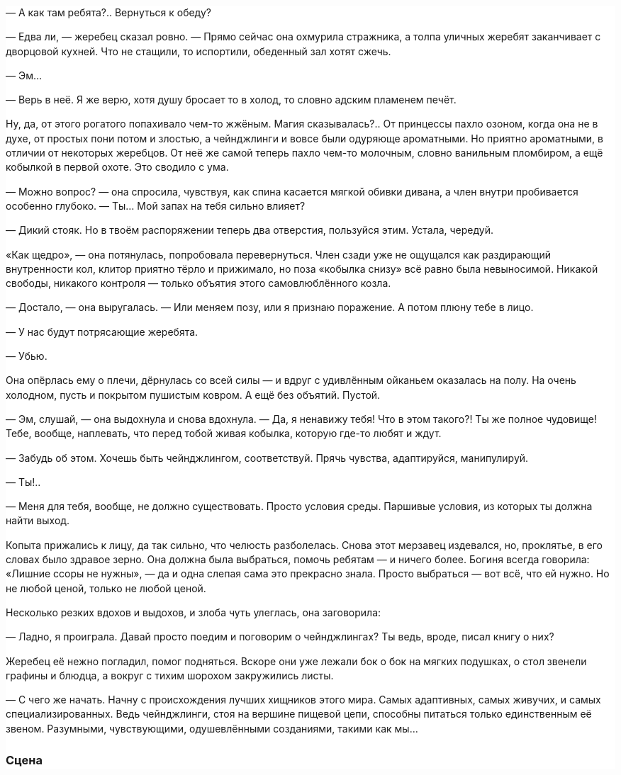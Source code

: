 — А как там ребята?.. Вернуться к обеду?

— Едва ли, — жеребец сказал ровно. — Прямо сейчас она охмурила стражника, а толпа уличных жеребят заканчивает с дворцовой кухней. Что не стащили, то испортили, обеденный зал хотят сжечь.

— Эм…

— Верь в неё. Я же верю, хотя душу бросает то в холод, то словно адским пламенем печёт.

Ну, да, от этого рогатого попахивало чем-то жжёным. Магия сказывалась?.. От принцессы пахло озоном, когда она не в духе, от простых пони потом и злостью, а чейнджлинги и вовсе были одуряюще ароматными. Но приятно ароматными, в отличии от некоторых жеребцов. От неё же самой теперь пахло чем-то молочным, словно ванильным пломбиром, а ещё кобылкой в первой охоте. Это сводило с ума.

— Можно вопрос? — она спросила, чувствуя, как спина касается мягкой обивки дивана, а член внутри пробивается особенно глубоко. — Ты… Мой запах на тебя сильно влияет?

— Дикий стояк. Но в твоём распоряжении теперь два отверстия, пользуйся этим. Устала, чередуй.

«Как щедро», — она потянулась, попробовала перевернуться. Член сзади уже не ощущался как раздирающий внутренности кол, клитор приятно тёрло и прижимало, но поза «кобылка снизу» всё равно была невыносимой. Никакой свободы, никакого контроля — только объятия этого самовлюблённого козла.

— Достало, — она выругалась. — Или меняем позу, или я признаю поражение. А потом плюну тебе в лицо.

— У нас будут потрясающие жеребята.

— Убью.

Она опёрлась ему о плечи, дёрнулась со всей силы — и вдруг с удивлённым ойканьем оказалась на полу. На очень холодном, пусть и покрытом пушистым ковром. А ещё без объятий. Пустой.

— Эм, слушай, — она выдохнула и снова вдохнула. — Да, я ненавижу тебя! Что в этом такого?! Ты же полное чудовище! Тебе, вообще, наплевать, что перед тобой живая кобылка, которую где-то любят и ждут.

— Забудь об этом. Хочешь быть чейнджлингом, соответствуй. Прячь чувства, адаптируйся, манипулируй.

— Ты!..

— Меня для тебя, вообще, не должно существовать. Просто условия среды. Паршивые условия, из которых ты должна найти выход.

Копыта прижались к лицу, да так сильно, что челюсть разболелась. Снова этот мерзавец издевался, но, проклятье, в его словах было здравое зерно. Она должна была выбраться, помочь ребятам — и ничего более. Богиня всегда говорила: «Лишние ссоры не нужны», — да и одна слепая сама это прекрасно знала. Просто выбраться — вот всё, что ей нужно. Но не любой ценой, только не любой ценой.

Несколько резких вдохов и выдохов, и злоба чуть улеглась, она заговорила:

— Ладно, я проиграла. Давай просто поедим и поговорим о чейнджлингах? Ты ведь, вроде, писал книгу о них?

Жеребец её нежно погладил, помог подняться. Вскоре они уже лежали бок о бок на мягких подушках, о стол звенели графины и блюдца, а вокруг с тихим шорохом закружились листы.

— С чего же начать. Начну с происхождения лучших хищников этого мира. Самых адаптивных, самых живучих, и самых специализированных. Ведь чейнджлинги, стоя на вершине пищевой цепи, способны питаться только единственным её звеном. Разумными, чувствующими, одушевлёнными созданиями, такими как мы…

### Сцена
